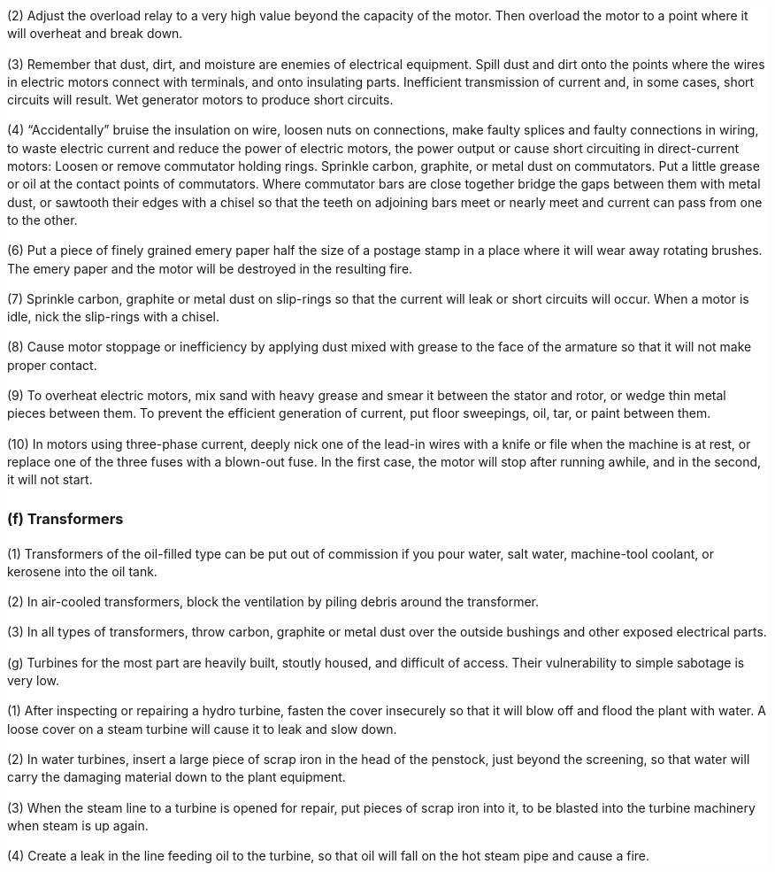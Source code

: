 (2) Adjust the overload relay to a very high value beyond the capacity of the motor. Then overload the motor to a point where it will overheat and break down.

(3) Remember that dust, dirt, and moisture are enemies of electrical equipment. Spill dust and dirt onto the points where the wires in electric motors connect with terminals, and onto insulating parts. Inefficient transmission of current and, in some cases, short circuits will result. Wet generator motors to produce short circuits.

(4) “Accidentally” bruise the insulation on wire, loosen nuts on connections, make faulty splices and faulty connections in wiring, to waste electric current and reduce the power of electric motors, the power output or cause short circuiting in direct-current motors: Loosen or remove commutator holding rings. Sprinkle carbon, graphite, or metal dust on commutators. Put a little grease or oil at the contact points of commutators. Where commutator bars are close together bridge the gaps between them with metal dust, or sawtooth their edges with a chisel so that the teeth on adjoining bars meet or nearly meet and current can pass from one to the other.

(6) Put a piece of finely grained emery paper half the size of a postage stamp in a place where it will wear away rotating brushes. The emery paper and the motor will be destroyed in the resulting fire.

(7) Sprinkle carbon, graphite or metal dust on slip-rings so that the current will leak or short circuits will occur. When a motor is idle, nick the slip-rings with a chisel.

(8) Cause motor stoppage or inefficiency by applying dust mixed with grease to the face of the armature so that it will not make proper contact.

(9) To overheat electric motors, mix sand with heavy grease and smear it between the stator and rotor, or wedge thin metal pieces between them. To prevent the efficient generation of current, put floor sweepings, oil, tar, or paint between them.

(10) In motors using three-phase current, deeply nick one of the lead-in wires with a knife or file when the machine is at rest, or replace one of the three fuses with a blown-out fuse. In the first case, the motor will stop after running awhile, and in the second, it will not start.

### (f) Transformers

(1) Transformers of the oil-filled type can be put out of commission if you pour water, salt water, machine-tool coolant, or kerosene into the oil tank.

(2) In air-cooled transformers, block the ventilation by piling debris around the transformer.

(3) In all types of transformers, throw carbon, graphite or metal dust over the outside bushings and other exposed electrical parts.

(g) Turbines for the most part are heavily built, stoutly housed, and difficult of access. Their vulnerability to simple sabotage is very low.

(1) After inspecting or repairing a hydro turbine, fasten the cover insecurely so that it will blow off and flood the plant with water. A loose cover on a steam turbine will cause it to leak and slow down.

(2) In water turbines, insert a large piece of scrap iron in the head of the penstock, just beyond the screening, so that water will carry the damaging material down to the plant equipment.

(3) When the steam line to a turbine is opened for repair, put pieces of scrap iron into it, to be blasted into the turbine machinery when steam is up again.

(4) Create a leak in the line feeding oil to the turbine, so that oil will fall on the hot steam pipe and cause a fire.
